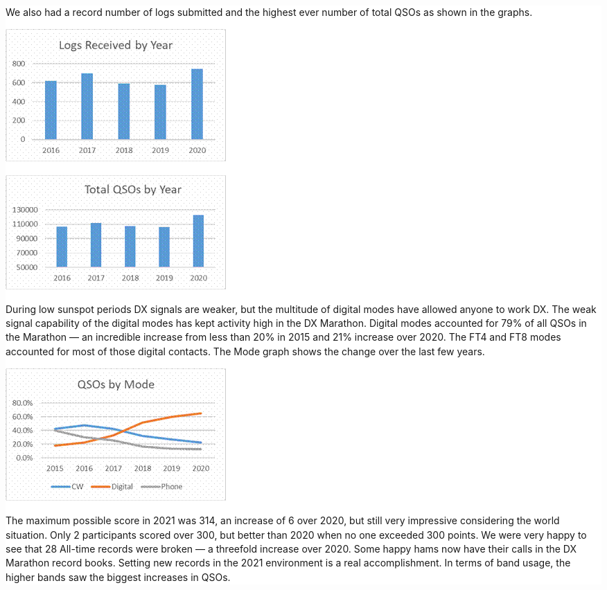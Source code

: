 We also had a record number of logs submitted and the highest ever number of total QSOs as shown in the graphs.

![Logs Received By Year](logs.gif)

![Total QSOs by Year](qsos.gif)

During low sunspot periods DX signals are weaker, but the multitude of digital modes have allowed anyone to work DX. The
weak signal capability of the digital modes has kept activity high in the DX Marathon. Digital modes accounted for 79%
of all QSOs in the Marathon — an incredible increase from less than 20% in 2015 and 21% increase over 2020. The FT4 and
FT8 modes accounted for most of those digital contacts. The Mode graph shows the change over the last few years.

![QSOs by Mode](modes.gif)

The maximum possible score in 2021 was 314, an increase of 6 over 2020, but still very impressive considering the world
situation. Only 2 participants scored over 300, but better than 2020 when no one exceeded 300 points. We were very happy
to see that 28 All-time records were broken — a threefold increase over 2020. Some happy hams now have their calls in
the DX Marathon record books. Setting new records in the 2021 environment is a real accomplishment. In terms of band
usage, the higher bands saw the biggest increases in QSOs.
